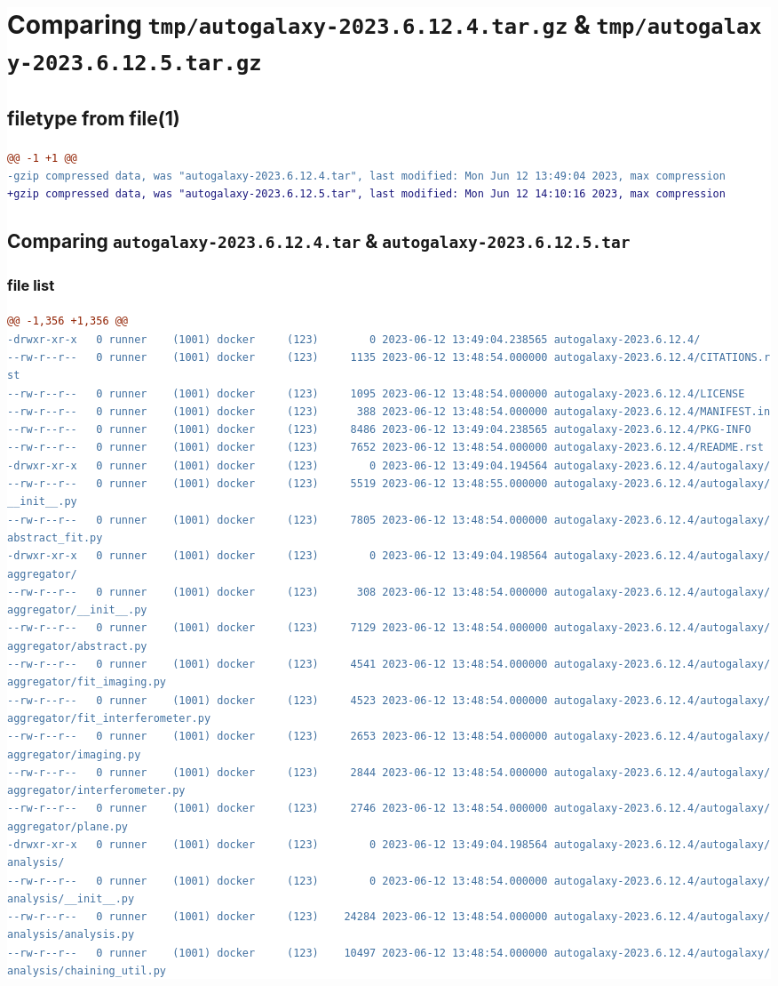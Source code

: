 # Comparing `tmp/autogalaxy-2023.6.12.4.tar.gz` & `tmp/autogalaxy-2023.6.12.5.tar.gz`

## filetype from file(1)

```diff
@@ -1 +1 @@
-gzip compressed data, was "autogalaxy-2023.6.12.4.tar", last modified: Mon Jun 12 13:49:04 2023, max compression
+gzip compressed data, was "autogalaxy-2023.6.12.5.tar", last modified: Mon Jun 12 14:10:16 2023, max compression
```

## Comparing `autogalaxy-2023.6.12.4.tar` & `autogalaxy-2023.6.12.5.tar`

### file list

```diff
@@ -1,356 +1,356 @@
-drwxr-xr-x   0 runner    (1001) docker     (123)        0 2023-06-12 13:49:04.238565 autogalaxy-2023.6.12.4/
--rw-r--r--   0 runner    (1001) docker     (123)     1135 2023-06-12 13:48:54.000000 autogalaxy-2023.6.12.4/CITATIONS.rst
--rw-r--r--   0 runner    (1001) docker     (123)     1095 2023-06-12 13:48:54.000000 autogalaxy-2023.6.12.4/LICENSE
--rw-r--r--   0 runner    (1001) docker     (123)      388 2023-06-12 13:48:54.000000 autogalaxy-2023.6.12.4/MANIFEST.in
--rw-r--r--   0 runner    (1001) docker     (123)     8486 2023-06-12 13:49:04.238565 autogalaxy-2023.6.12.4/PKG-INFO
--rw-r--r--   0 runner    (1001) docker     (123)     7652 2023-06-12 13:48:54.000000 autogalaxy-2023.6.12.4/README.rst
-drwxr-xr-x   0 runner    (1001) docker     (123)        0 2023-06-12 13:49:04.194564 autogalaxy-2023.6.12.4/autogalaxy/
--rw-r--r--   0 runner    (1001) docker     (123)     5519 2023-06-12 13:48:55.000000 autogalaxy-2023.6.12.4/autogalaxy/__init__.py
--rw-r--r--   0 runner    (1001) docker     (123)     7805 2023-06-12 13:48:54.000000 autogalaxy-2023.6.12.4/autogalaxy/abstract_fit.py
-drwxr-xr-x   0 runner    (1001) docker     (123)        0 2023-06-12 13:49:04.198564 autogalaxy-2023.6.12.4/autogalaxy/aggregator/
--rw-r--r--   0 runner    (1001) docker     (123)      308 2023-06-12 13:48:54.000000 autogalaxy-2023.6.12.4/autogalaxy/aggregator/__init__.py
--rw-r--r--   0 runner    (1001) docker     (123)     7129 2023-06-12 13:48:54.000000 autogalaxy-2023.6.12.4/autogalaxy/aggregator/abstract.py
--rw-r--r--   0 runner    (1001) docker     (123)     4541 2023-06-12 13:48:54.000000 autogalaxy-2023.6.12.4/autogalaxy/aggregator/fit_imaging.py
--rw-r--r--   0 runner    (1001) docker     (123)     4523 2023-06-12 13:48:54.000000 autogalaxy-2023.6.12.4/autogalaxy/aggregator/fit_interferometer.py
--rw-r--r--   0 runner    (1001) docker     (123)     2653 2023-06-12 13:48:54.000000 autogalaxy-2023.6.12.4/autogalaxy/aggregator/imaging.py
--rw-r--r--   0 runner    (1001) docker     (123)     2844 2023-06-12 13:48:54.000000 autogalaxy-2023.6.12.4/autogalaxy/aggregator/interferometer.py
--rw-r--r--   0 runner    (1001) docker     (123)     2746 2023-06-12 13:48:54.000000 autogalaxy-2023.6.12.4/autogalaxy/aggregator/plane.py
-drwxr-xr-x   0 runner    (1001) docker     (123)        0 2023-06-12 13:49:04.198564 autogalaxy-2023.6.12.4/autogalaxy/analysis/
--rw-r--r--   0 runner    (1001) docker     (123)        0 2023-06-12 13:48:54.000000 autogalaxy-2023.6.12.4/autogalaxy/analysis/__init__.py
--rw-r--r--   0 runner    (1001) docker     (123)    24284 2023-06-12 13:48:54.000000 autogalaxy-2023.6.12.4/autogalaxy/analysis/analysis.py
--rw-r--r--   0 runner    (1001) docker     (123)    10497 2023-06-12 13:48:54.000000 autogalaxy-2023.6.12.4/autogalaxy/analysis/chaining_util.py
```